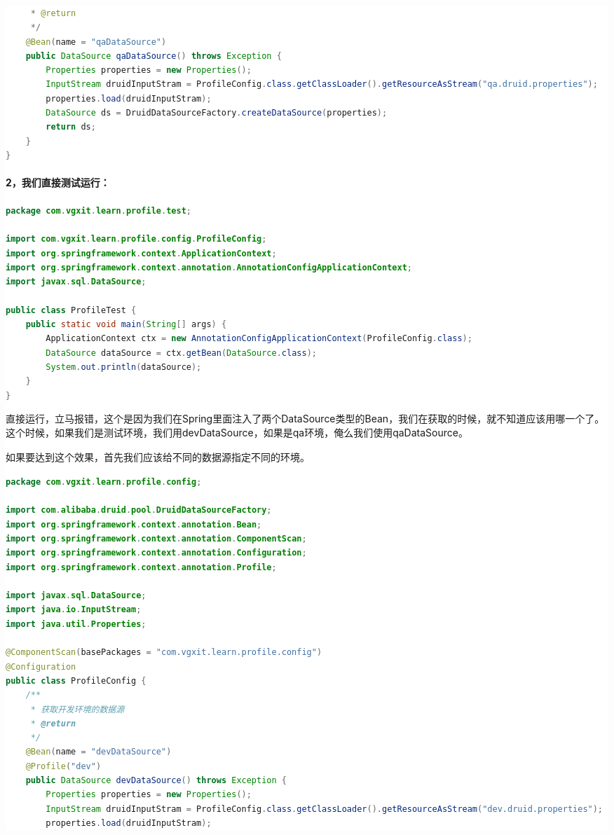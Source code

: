 ```java
     * @return
     */
    @Bean(name = "qaDataSource")
    public DataSource qaDataSource() throws Exception {
        Properties properties = new Properties();
        InputStream druidInputStram = ProfileConfig.class.getClassLoader().getResourceAsStream("qa.druid.properties");
        properties.load(druidInputStram);
        DataSource ds = DruidDataSourceFactory.createDataSource(properties);
        return ds;
    }
}
```

#### 2，我们直接测试运行：

```java
package com.vgxit.learn.profile.test;
 
import com.vgxit.learn.profile.config.ProfileConfig;
import org.springframework.context.ApplicationContext;
import org.springframework.context.annotation.AnnotationConfigApplicationContext;
import javax.sql.DataSource;
 
public class ProfileTest {
    public static void main(String[] args) {
        ApplicationContext ctx = new AnnotationConfigApplicationContext(ProfileConfig.class);
        DataSource dataSource = ctx.getBean(DataSource.class);
        System.out.println(dataSource);
    }
}
```

直接运行，立马报错，这个是因为我们在Spring里面注入了两个DataSource类型的Bean，我们在获取的时候，就不知道应该用哪一个了。这个时候，如果我们是测试环境，我们用devDataSource，如果是qa环境，俺么我们使用qaDataSource。

如果要达到这个效果，首先我们应该给不同的数据源指定不同的环境。

```java
package com.vgxit.learn.profile.config;
 
import com.alibaba.druid.pool.DruidDataSourceFactory;
import org.springframework.context.annotation.Bean;
import org.springframework.context.annotation.ComponentScan;
import org.springframework.context.annotation.Configuration;
import org.springframework.context.annotation.Profile;
 
import javax.sql.DataSource;
import java.io.InputStream;
import java.util.Properties;
 
@ComponentScan(basePackages = "com.vgxit.learn.profile.config")
@Configuration
public class ProfileConfig {
    /**
     * 获取开发环境的数据源
     * @return
     */
    @Bean(name = "devDataSource")
    @Profile("dev")
    public DataSource devDataSource() throws Exception {
        Properties properties = new Properties();
        InputStream druidInputStram = ProfileConfig.class.getClassLoader().getResourceAsStream("dev.druid.properties");
        properties.load(druidInputStram);
```